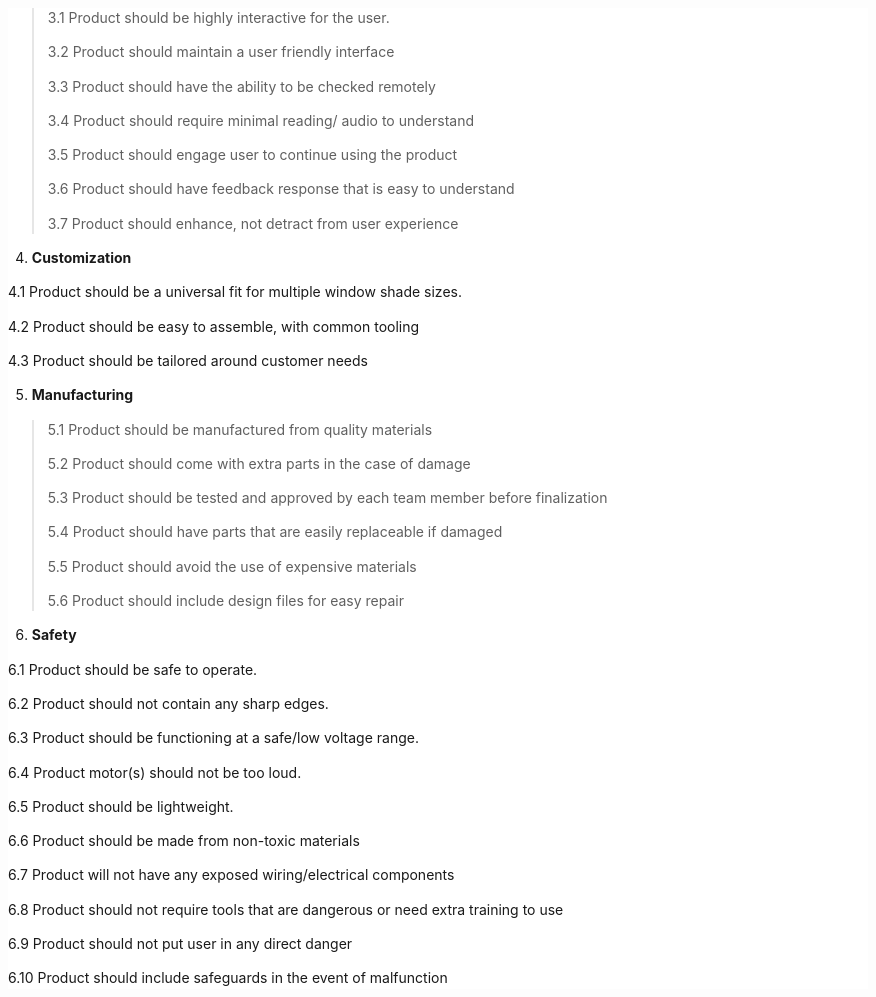 > 3.1 Product should be highly interactive for the user.
>
> 3.2 Product should maintain a user friendly interface
>
> 3.3 Product should have the ability to be checked remotely
>
> 3.4 Product should require minimal reading/ audio to understand
>
> 3.5 Product should engage user to continue using the product
>
> 3.6 Product should have feedback response that is easy to understand
>
> 3.7 Product should enhance, not detract from user experience

4.  **Customization**

4.1 Product should be a universal fit for multiple window shade sizes.

4.2 Product should be easy to assemble, with common tooling

4.3 Product should be tailored around customer needs

5.  **Manufacturing**

> 5.1 Product should be manufactured from quality materials
>
> 5.2 Product should come with extra parts in the case of damage
>
> 5.3 Product should be tested and approved by each team member before
> finalization
>
> 5.4 Product should have parts that are easily replaceable if damaged
>
> 5.5 Product should avoid the use of expensive materials
>
> 5.6 Product should include design files for easy repair

6.  **Safety**

6.1 Product should be safe to operate.

6.2 Product should not contain any sharp edges.

6.3 Product should be functioning at a safe/low voltage range.

6.4 Product motor(s) should not be too loud.

6.5 Product should be lightweight.

6.6 Product should be made from non-toxic materials

6.7 Product will not have any exposed wiring/electrical components

6.8 Product should not require tools that are dangerous or need extra
training to use

6.9 Product should not put user in any direct danger

6.10 Product should include safeguards in the event of malfunction
